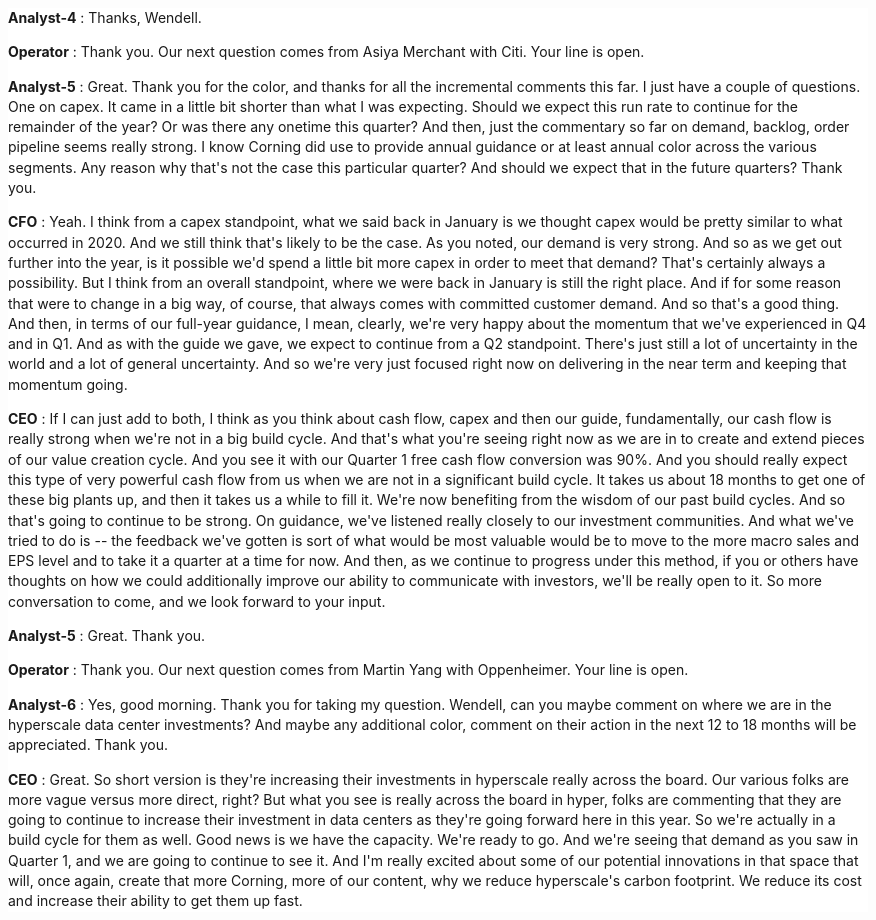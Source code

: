 **Analyst-4**
: Thanks, Wendell.

**Operator**
: Thank you. Our next question comes from Asiya Merchant with Citi. Your line is open.

**Analyst-5**
: Great. Thank you for the color, and thanks for all the incremental comments this far. I just have a couple of questions. One on capex. It came in a little bit shorter than what I was expecting. Should we expect this run rate to continue for the remainder of the year? Or was there any onetime this quarter? And then, just the commentary so far on demand, backlog, order pipeline seems really strong. I know Corning did use to provide annual guidance or at least annual color across the various segments. Any reason why that's not the case this particular quarter? And should we expect that in the future quarters? Thank you.

**CFO**
: Yeah. I think from a capex standpoint, what we said back in January is we thought capex would be pretty similar to what occurred in 2020. And we still think that's likely to be the case. As you noted, our demand is very strong. And so as we get out further into the year, is it possible we'd spend a little bit more capex in order to meet that demand? That's certainly always a possibility. But I think from an overall standpoint, where we were back in January is still the right place. And if for some reason that were to change in a big way, of course, that always comes with committed customer demand. And so that's a good thing. And then, in terms of our full-year guidance, I mean, clearly, we're very happy about the momentum that we've experienced in Q4 and in Q1. And as with the guide we gave, we expect to continue from a Q2 standpoint. There's just still a lot of uncertainty in the world and a lot of general uncertainty. And so we're very just focused right now on delivering in the near term and keeping that momentum going.

**CEO**
: If I can just add to both, I think as you think about cash flow, capex and then our guide, fundamentally, our cash flow is really strong when we're not in a big build cycle. And that's what you're seeing right now as we are in to create and extend pieces of our value creation cycle. And you see it with our Quarter 1 free cash flow conversion was 90%. And you should really expect this type of very powerful cash flow from us when we are not in a significant build cycle. It takes us about 18 months to get one of these big plants up, and then it takes us a while to fill it. We're now benefiting from the wisdom of our past build cycles. And so that's going to continue to be strong. On guidance, we've listened really closely to our investment communities. And what we've tried to do is -- the feedback we've gotten is sort of what would be most valuable would be to move to the more macro sales and EPS level and to take it a quarter at a time for now. And then, as we continue to progress under this method, if you or others have thoughts on how we could additionally improve our ability to communicate with investors, we'll be really open to it. So more conversation to come, and we look forward to your input.

**Analyst-5**
: Great. Thank you.

**Operator**
: Thank you. Our next question comes from Martin Yang with Oppenheimer. Your line is open.

**Analyst-6**
: Yes, good morning. Thank you for taking my question. Wendell, can you maybe comment on where we are in the hyperscale data center investments? And maybe any additional color, comment on their action in the next 12 to 18 months will be appreciated. Thank you.

**CEO**
: Great. So short version is they're increasing their investments in hyperscale really across the board. Our various folks are more vague versus more direct, right? But what you see is really across the board in hyper, folks are commenting that they are going to continue to increase their investment in data centers as they're going forward here in this year. So we're actually in a build cycle for them as well. Good news is we have the capacity. We're ready to go. And we're seeing that demand as you saw in Quarter 1, and we are going to continue to see it. And I'm really excited about some of our potential innovations in that space that will, once again, create that more Corning, more of our content, why we reduce hyperscale's carbon footprint. We reduce its cost and increase their ability to get them up fast.
